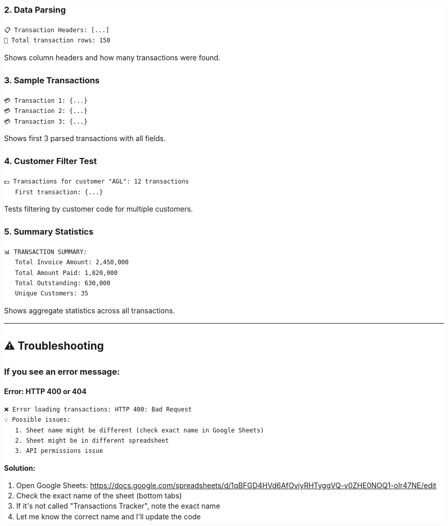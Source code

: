 ### 2. **Data Parsing**
```
📋 Transaction Headers: [...]
📄 Total transaction rows: 150
```
Shows column headers and how many transactions were found.

### 3. **Sample Transactions**
```
💳 Transaction 1: {...}
💳 Transaction 2: {...}
💳 Transaction 3: {...}
```
Shows first 3 parsed transactions with all fields.

### 4. **Customer Filter Test**
```
💵 Transactions for customer "AGL": 12 transactions
   First transaction: {...}
```
Tests filtering by customer code for multiple customers.

### 5. **Summary Statistics**
```
📊 TRANSACTION SUMMARY:
   Total Invoice Amount: 2,450,000
   Total Amount Paid: 1,820,000
   Total Outstanding: 630,000
   Unique Customers: 35
```
Shows aggregate statistics across all transactions.

---

## ⚠️ Troubleshooting

### If you see an error message:

**Error: HTTP 400 or 404**
```
❌ Error loading transactions: HTTP 400: Bad Request
💡 Possible issues:
   1. Sheet name might be different (check exact name in Google Sheets)
   2. Sheet might be in different spreadsheet
   3. API permissions issue
```

**Solution:**
1. Open Google Sheets: https://docs.google.com/spreadsheets/d/1qBFGD4HVd6AfOviyRHTyggVQ-v0ZHE0NOQ1-oIr47NE/edit
2. Check the exact name of the sheet (bottom tabs)
3. If it's not called "Transactions Tracker", note the exact name
4. Let me know the correct name and I'll update the code
